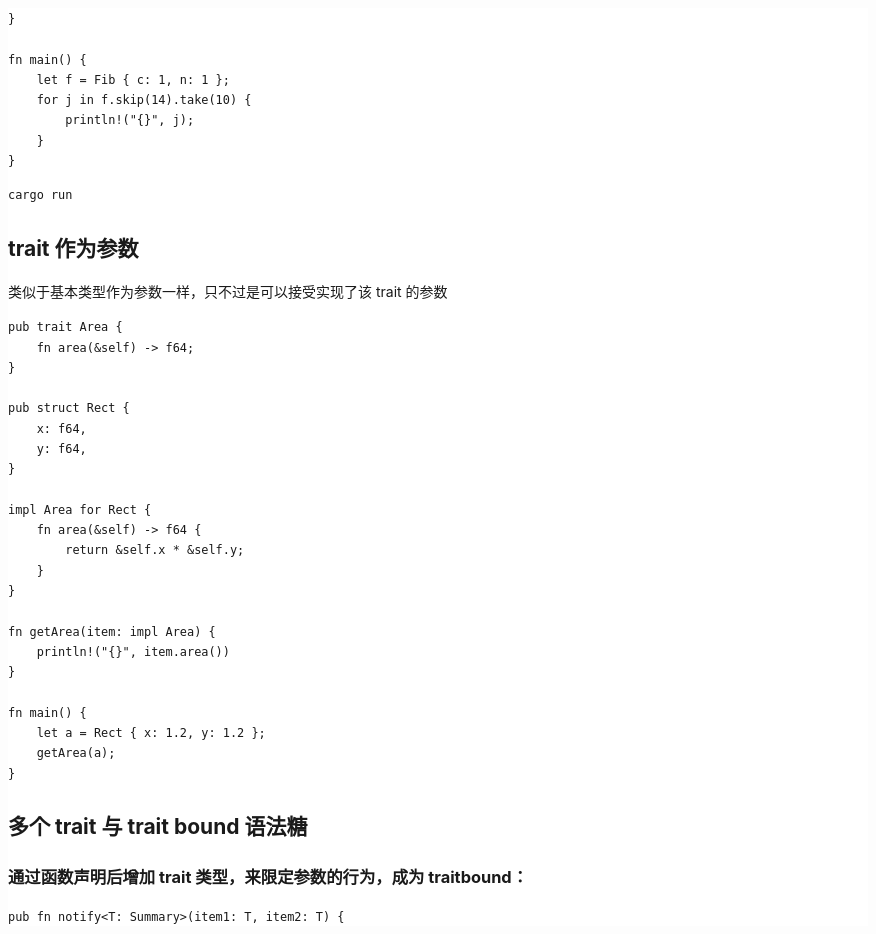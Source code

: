```
}

fn main() {
    let f = Fib { c: 1, n: 1 };
    for j in f.skip(14).take(10) {
        println!("{}", j);
    }
}

```

```
cargo run
```

## trait 作为参数

类似于基本类型作为参数一样，只不过是可以接受实现了该 trait 的参数

```
pub trait Area {
    fn area(&self) -> f64;
}

pub struct Rect {
    x: f64,
    y: f64,
}

impl Area for Rect {
    fn area(&self) -> f64 {
        return &self.x * &self.y;
    }
}

fn getArea(item: impl Area) {
    println!("{}", item.area())
}

fn main() {
    let a = Rect { x: 1.2, y: 1.2 };
    getArea(a);
}
```

## 多个 trait 与 trait bound 语法糖

### 通过函数声明后增加 trait 类型，来限定参数的行为，成为 traitbound：

```
pub fn notify<T: Summary>(item1: T, item2: T) {
```
